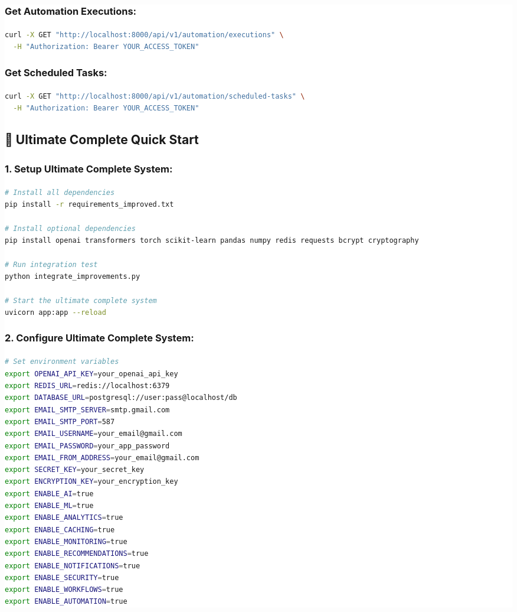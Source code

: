 ### **Get Automation Executions:**
```bash
curl -X GET "http://localhost:8000/api/v1/automation/executions" \
  -H "Authorization: Bearer YOUR_ACCESS_TOKEN"
```

### **Get Scheduled Tasks:**
```bash
curl -X GET "http://localhost:8000/api/v1/automation/scheduled-tasks" \
  -H "Authorization: Bearer YOUR_ACCESS_TOKEN"
```

## 🚀 Ultimate Complete Quick Start

### **1. Setup Ultimate Complete System:**
```bash
# Install all dependencies
pip install -r requirements_improved.txt

# Install optional dependencies
pip install openai transformers torch scikit-learn pandas numpy redis requests bcrypt cryptography

# Run integration test
python integrate_improvements.py

# Start the ultimate complete system
uvicorn app:app --reload
```

### **2. Configure Ultimate Complete System:**
```bash
# Set environment variables
export OPENAI_API_KEY=your_openai_api_key
export REDIS_URL=redis://localhost:6379
export DATABASE_URL=postgresql://user:pass@localhost/db
export EMAIL_SMTP_SERVER=smtp.gmail.com
export EMAIL_SMTP_PORT=587
export EMAIL_USERNAME=your_email@gmail.com
export EMAIL_PASSWORD=your_app_password
export EMAIL_FROM_ADDRESS=your_email@gmail.com
export SECRET_KEY=your_secret_key
export ENCRYPTION_KEY=your_encryption_key
export ENABLE_AI=true
export ENABLE_ML=true
export ENABLE_ANALYTICS=true
export ENABLE_CACHING=true
export ENABLE_MONITORING=true
export ENABLE_RECOMMENDATIONS=true
export ENABLE_NOTIFICATIONS=true
export ENABLE_SECURITY=true
export ENABLE_WORKFLOWS=true
export ENABLE_AUTOMATION=true
```
